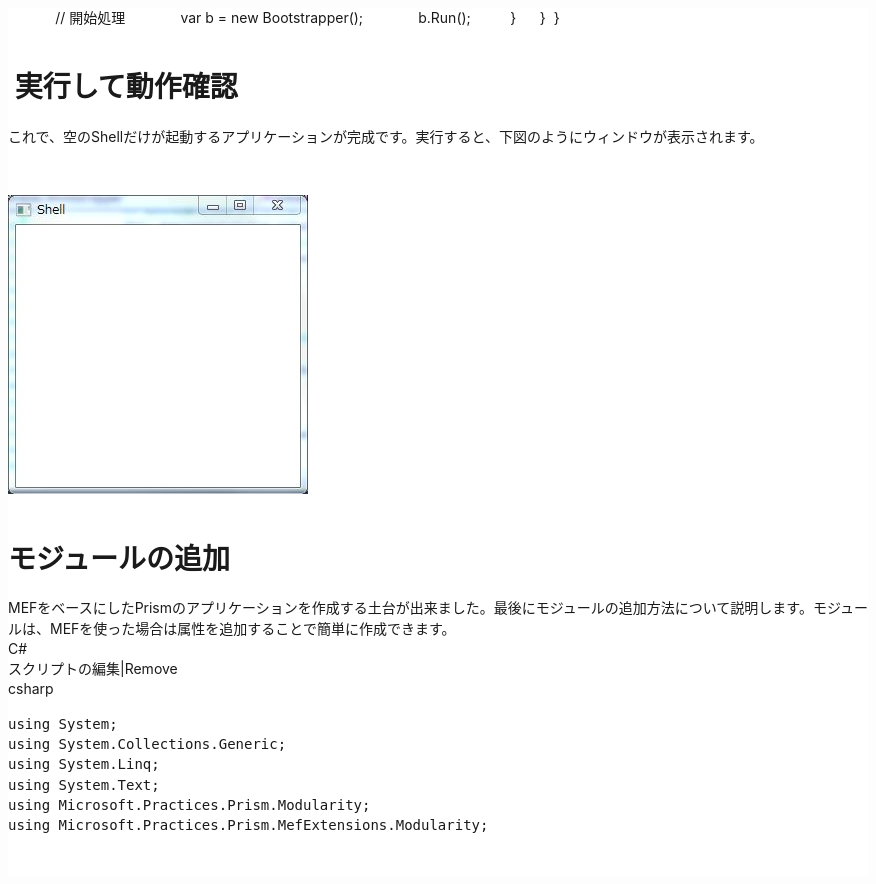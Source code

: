 &nbsp;&nbsp;&nbsp;&nbsp;&nbsp;&nbsp;&nbsp;&nbsp;&nbsp;&nbsp;&nbsp;&nbsp;<span class="js__sl_comment">//&nbsp;開始処理</span>&nbsp;
&nbsp;&nbsp;&nbsp;&nbsp;&nbsp;&nbsp;&nbsp;&nbsp;&nbsp;&nbsp;&nbsp;&nbsp;<span class="js__statement">var</span>&nbsp;b&nbsp;=&nbsp;<span class="js__operator">new</span>&nbsp;Bootstrapper();&nbsp;
&nbsp;&nbsp;&nbsp;&nbsp;&nbsp;&nbsp;&nbsp;&nbsp;&nbsp;&nbsp;&nbsp;&nbsp;b.Run();&nbsp;
&nbsp;&nbsp;&nbsp;&nbsp;&nbsp;&nbsp;&nbsp;&nbsp;<span class="js__brace">}</span>&nbsp;
&nbsp;&nbsp;&nbsp;&nbsp;<span class="js__brace">}</span>&nbsp;
<span class="js__brace">}</span>&nbsp;
</pre>
</div>
</div>
</div>
<h1 class="endscriptcode">&nbsp;実行して動作確認</h1>
<p class="endscriptcode">これで、空のShellだけが起動するアプリケーションが完成です。実行すると、下図のようにウィンドウが表示されます。</p>
<p class="endscriptcode">&nbsp;</p>
<div class="endscriptcode"><img src="48475-ws000000.jpg" alt="" width="300" height="299"></div>
</div>
<div class="endscriptcode"></div>
</div>
<h1 class="endscriptcode">モジュールの追加</h1>
<div class="endscriptcode">MEFをベースにしたPrismのアプリケーションを作成する土台が出来ました。最後にモジュールの追加方法について説明します。モジュールは、MEFを使った場合は属性を追加することで簡単に作成できます。</div>
<div class="endscriptcode"></div>
<div class="endscriptcode">
<div class="scriptcode">
<div class="pluginEditHolder" pluginCommand="mceScriptCode">
<div class="title"><span>C#</span></div>
<div class="pluginLinkHolder"><span class="pluginEditHolderLink">スクリプトの編集</span>|<span class="pluginRemoveHolderLink">Remove</span></div>
<span class="hidden">csharp</span>
<pre class="hidden">using System;
using System.Collections.Generic;
using System.Linq;
using System.Text;
using Microsoft.Practices.Prism.Modularity;
using Microsoft.Practices.Prism.MefExtensions.Modularity;
